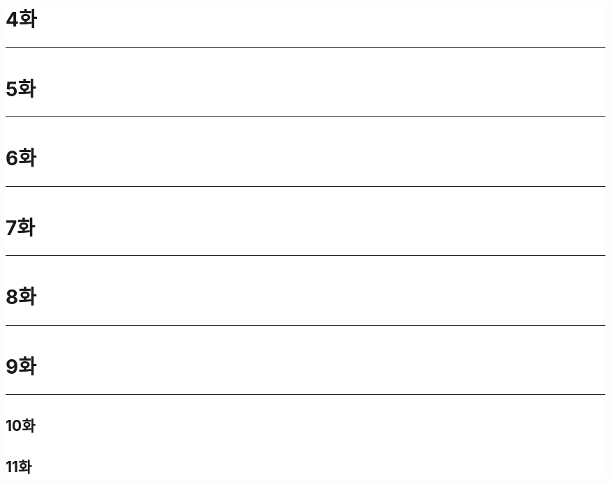 <div class="tab_content" id="tab4" style="display: block;">
<h1>4화</h1>
<iframe frameborder="no" height="438" scrolling="no" src="http://serviceapi.nmv.naver.com/flash/convertIframeTag.nhn?vid=0756D82D281316CADD82B608527039792239&amp;outKey=V1250a5e0b549b4985c916cb23da5186fbd6bc4d9ec770c3566cb6cb23da5186fbd6b" width="720"></iframe>

<hr /></div>

<div class="tab_content" id="tab5" style="display: block;">
<h1>5화</h1>
<iframe frameborder="no" height="438" scrolling="no" src="http://serviceapi.nmv.naver.com/flash/convertIframeTag.nhn?vid=35CD375FE61CC4155B6F7B8C7ED36218FD3A&amp;outKey=V1210dab3fe95d5bf3511eb22e445bd84e87caf4aff6abf4d6faceb22e445bd84e87c" width="720"></iframe>

<hr /></div>

<div class="tab_content" id="tab6" style="display: block;">
<h1>6화</h1>
<iframe frameborder="no" height="438" scrolling="no" src="http://serviceapi.nmv.naver.com/flash/convertIframeTag.nhn?vid=FA6AB8B2E3B401AB569E645C6C369EE53733&amp;outKey=V1236202076226d45c68c8d21ab3ee117ce9d86f75059154802508d21ab3ee117ce9d" width="720"></iframe>

<hr /></div>

<div class="tab_content" id="tab7" style="display: block;">
<h1>7화</h1>
<iframe frameborder="no" height="438" scrolling="no" src="http://serviceapi.nmv.naver.com/flash/convertIframeTag.nhn?vid=E72EC7B6959392BC0E48EEAD104CCDDC2FF4&amp;outKey=V12425e0689e29bc43f2ef58c3e7dc710205add0305d268e71024f58c3e7dc710205a" width="720"></iframe>

<hr /></div>

<div class="tab_content" id="tab8" style="display: block;">
<h1>8화</h1>
<iframe frameborder="no" height="438" scrolling="no" src="http://serviceapi.nmv.naver.com/flash/convertIframeTag.nhn?vid=62473CDDD60C75D7C1F3021DC9E8493B2099&amp;outKey=V125e9590a83514808458b9822d7ae024021c32eed0be5b5e98f1b9822d7ae024021c" width="720"></iframe>

<hr /></div>

<div class="tab_content" id="tab9" style="display: block;">
<h1>9화</h1>
<iframe frameborder="no" height="438" scrolling="no" src="http://serviceapi.nmv.naver.com/flash/convertIframeTag.nhn?vid=1DAECA20C9D7FF6EDE0AFDE261CFC8F63C4A&amp;outKey=V12732a58f0399dca53dd977d5a4b782b33743ab238ef03e369b2977d5a4b782b3374" width="720"></iframe>

<hr /></div>

<div class="tab_content" id="tab1" style="display: block;">
<h2>10화</h2>
<iframe frameborder="no" height="438" scrolling="no" src="http://serviceapi.nmv.naver.com/flash/convertIframeTag.nhn?vid=FB7807E4D9BD36AFD79320B7933A170CBA14&amp;outKey=V12200c39626afc9aeb973c22c1440b08b8fbc77cb616591cbadd3c22c1440b08b8fb" width="720"></iframe></div>

<div class="tab_content" id="tab1" style="display: block;">
<h2>11화</h2>
<iframe frameborder="no" height="438" scrolling="no" src="http://serviceapi.nmv.naver.com/flash/convertIframeTag.nhn?vid=BC936AA533BD1DDE20F2F50A90352DF3E3D1&amp;outKey=V1235009235f8fe26333ade60f238a964f6a48f3da8813aa534bede60f238a964f6a4" width="720"></iframe></div>
